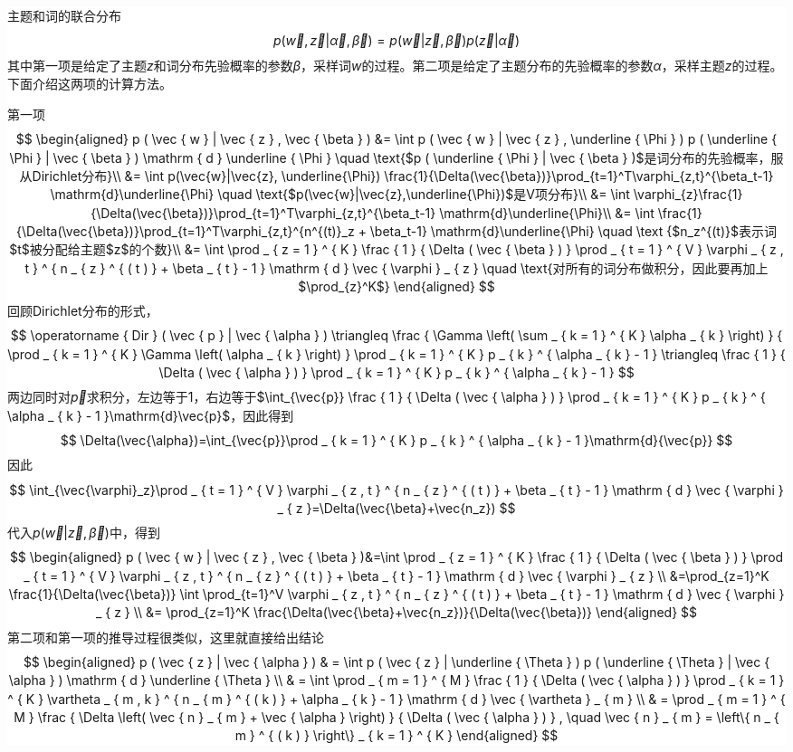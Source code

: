 主题和词的联合分布
$$
p ( \vec { w } , \vec { z } | \vec { \alpha } , \vec { \beta } ) = p ( \vec { w } | \vec { z } , \vec { \beta } ) p ( \vec { z } | \vec { \alpha } )
$$
其中第一项是给定了主题$z$和词分布先验概率的参数$\beta$，采样词$w$的过程。第二项是给定了主题分布的先验概率的参数$\alpha$，采样主题$z$的过程。下面介绍这两项的计算方法。

第一项
$$
\begin{aligned}
p ( \vec { w } | \vec { z } , \vec { \beta } ) &= \int p ( \vec { w } | \vec { z } , \underline { \Phi } ) p ( \underline { \Phi } | \vec { \beta } ) \mathrm { d } \underline { \Phi } \quad \text{$p ( \underline { \Phi } | \vec { \beta } )$是词分布的先验概率，服从Dirichlet分布}\\
&= \int p(\vec{w}|\vec{z}, \underline{\Phi}) \frac{1}{\Delta(\vec{\beta})}\prod_{t=1}^T\varphi_{z,t}^{\beta_t-1} \mathrm{d}\underline{\Phi} \quad \text{$p(\vec{w}|\vec{z},\underline{\Phi})$是V项分布}\\
&= \int \varphi_{z}\frac{1}{\Delta(\vec{\beta})}\prod_{t=1}^T\varphi_{z,t}^{\beta_t-1} \mathrm{d}\underline{\Phi}\\
&= \int \frac{1}{\Delta(\vec{\beta})}\prod_{t=1}^T\varphi_{z,t}^{n^{(t)}_z + \beta_t-1} \mathrm{d}\underline{\Phi} \quad \text {$n_z^{(t)}$表示词$t$被分配给主题$z$的个数}\\
&= \int \prod _ { z = 1 } ^ { K } \frac { 1 } { \Delta ( \vec { \beta } ) } \prod _ { t = 1 } ^ { V } \varphi _ { z , t } ^ { n _ { z } ^ { ( t ) } + \beta _ { t } - 1 } \mathrm { d } \vec { \varphi } _ { z } \quad \text{对所有的词分布做积分，因此要再加上$\prod_{z}^K$}
\end{aligned}
$$
回顾Dirichlet分布的形式，
$$
\operatorname { Dir } ( \vec { p } | \vec { \alpha } ) \triangleq \frac { \Gamma \left( \sum _ { k = 1 } ^ { K } \alpha _ { k } \right) } { \prod _ { k = 1 } ^ { K } \Gamma \left( \alpha _ { k } \right) } \prod _ { k = 1 } ^ { K } p _ { k } ^ { \alpha _ { k } - 1 } \triangleq \frac { 1 } { \Delta ( \vec { \alpha } ) } \prod _ { k = 1 } ^ { K } p _ { k } ^ { \alpha _ { k } - 1 }
$$
两边同时对$\vec{p}$求积分，左边等于1，右边等于$\int_{\vec{p}} \frac { 1 } { \Delta ( \vec { \alpha } ) } \prod _ { k = 1 } ^ { K } p _ { k } ^ { \alpha _ { k } - 1 }\mathrm{d}\vec{p}$，因此得到
$$
\Delta(\vec{\alpha})=\int_{\vec{p}}\prod _ { k = 1 } ^ { K } p _ { k } ^ { \alpha _ { k } - 1 }\mathrm{d}{\vec{p}}
$$
因此
$$
\int_{\vec{\varphi}_z}\prod _ { t = 1 } ^ { V } \varphi _ { z , t } ^ { n _ { z } ^ { ( t ) } + \beta _ { t } - 1 } \mathrm { d } \vec { \varphi } _ { z }=\Delta(\vec{\beta}+\vec{n_z})
$$
代入$p ( \vec { w } | \vec { z } , \vec { \beta } )$中，得到
$$
\begin{aligned}
p ( \vec { w } | \vec { z } , \vec { \beta } )&=\int \prod _ { z = 1 } ^ { K } \frac { 1 } { \Delta ( \vec { \beta } ) } \prod _ { t = 1 } ^ { V } \varphi _ { z , t } ^ { n _ { z } ^ { ( t ) } + \beta _ { t } - 1 } \mathrm { d } \vec { \varphi } _ { z } \\
&=\prod_{z=1}^K \frac{1}{\Delta(\vec{\beta})} \int \prod_{t=1}^V \varphi _ { z , t } ^ { n _ { z } ^ { ( t ) } + \beta _ { t } - 1 } \mathrm { d } \vec { \varphi } _ { z } \\
&= \prod_{z=1}^K \frac{\Delta(\vec{\beta}+\vec{n_z})}{\Delta(\vec{\beta})}
\end{aligned}
$$
第二项和第一项的推导过程很类似，这里就直接给出结论
$$
\begin{aligned} p ( \vec { z } | \vec { \alpha } ) & = \int p ( \vec { z } | \underline { \Theta } ) p ( \underline { \Theta } | \vec { \alpha } ) \mathrm { d } \underline { \Theta } \\ & = \int \prod _ { m = 1 } ^ { M } \frac { 1 } { \Delta ( \vec { \alpha } ) } \prod _ { k = 1 } ^ { K } \vartheta _ { m , k } ^ { n _ { m } ^ { ( k ) } + \alpha _ { k } - 1 } \mathrm { d } \vec { \vartheta } _ { m } \\ & = \prod _ { m = 1 } ^ { M } \frac { \Delta \left( \vec { n } _ { m } + \vec { \alpha } \right) } { \Delta ( \vec { \alpha } ) } , \quad \vec { n } _ { m } = \left\{ n _ { m } ^ { ( k ) } \right\} _ { k = 1 } ^ { K } \end{aligned}
$$


